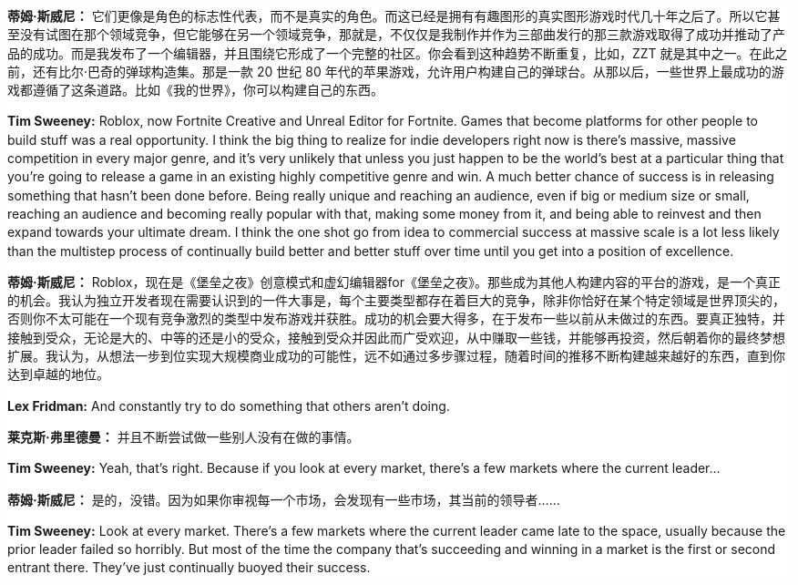 **蒂姆·斯威尼：**
它们更像是角色的标志性代表，而不是真实的角色。而这已经是拥有有趣图形的真实图形游戏时代几十年之后了。所以它甚至没有试图在那个领域竞争，但它能够在另一个领域竞争，那就是，不仅仅是我制作并作为三部曲发行的那三款游戏取得了成功并推动了产品的成功。而是我发布了一个编辑器，并且围绕它形成了一个完整的社区。你会看到这种趋势不断重复，比如，ZZT
就是其中之一。在此之前，还有比尔·巴奇的弹球构造集。那是一款 20 世纪 80
年代的苹果游戏，允许用户构建自己的弹球台。从那以后，一些世界上最成功的游戏都遵循了这条道路。比如《我的世界》，你可以构建自己的东西。



<div class="dialogue-block">

**Tim Sweeney:** Roblox, now Fortnite Creative and Unreal Editor for
Fortnite. Games that become platforms for other people to build stuff
was a real opportunity. I think the big thing to realize for indie
developers right now is there’s massive, massive competition in every
major genre, and it’s very unlikely that unless you just happen to be
the world’s best at a particular thing that you’re going to release a
game in an existing highly competitive genre and win. A much better
chance of success is in releasing something that hasn’t been done
before. Being really unique and reaching an audience, even if big or
medium size or small, reaching an audience and becoming really popular
with that, making some money from it, and being able to reinvest and
then expand towards your ultimate dream. I think the one shot go from
idea to commercial success at massive scale is a lot less likely than
the multistep process of continually build better and better stuff over
time until you get into a position of excellence.

**蒂姆·斯威尼：**
Roblox，现在是《堡垒之夜》创意模式和虚幻编辑器for《堡垒之夜》。那些成为其他人构建内容的平台的游戏，是一个真正的机会。我认为独立开发者现在需要认识到的一件大事是，每个主要类型都存在着巨大的竞争，除非你恰好在某个特定领域是世界顶尖的，否则你不太可能在一个现有竞争激烈的类型中发布游戏并获胜。成功的机会要大得多，在于发布一些以前从未做过的东西。要真正独特，并接触到受众，无论是大的、中等的还是小的受众，接触到受众并因此而广受欢迎，从中赚取一些钱，并能够再投资，然后朝着你的最终梦想扩展。我认为，从想法一步到位实现大规模商业成功的可能性，远不如通过多步骤过程，随着时间的推移不断构建越来越好的东西，直到你达到卓越的地位。



<div class="dialogue-block">

**Lex Fridman:** And constantly try to do something that others aren’t
doing.

**莱克斯·弗里德曼：** 并且不断尝试做一些别人没有在做的事情。



<div class="dialogue-block">

**Tim Sweeney:** Yeah, that’s right. Because if you look at every
market, there’s a few markets where the current leader…

**蒂姆·斯威尼：**
是的，没错。因为如果你审视每一个市场，会发现有一些市场，其当前的领导者……



<div class="dialogue-block">

**Tim Sweeney:** Look at every market. There’s a few markets where the
current leader came late to the space, usually because the prior leader
failed so horribly. But most of the time the company that’s succeeding
and winning in a market is the first or second entrant there. They’ve
just continually buoyed their success.
